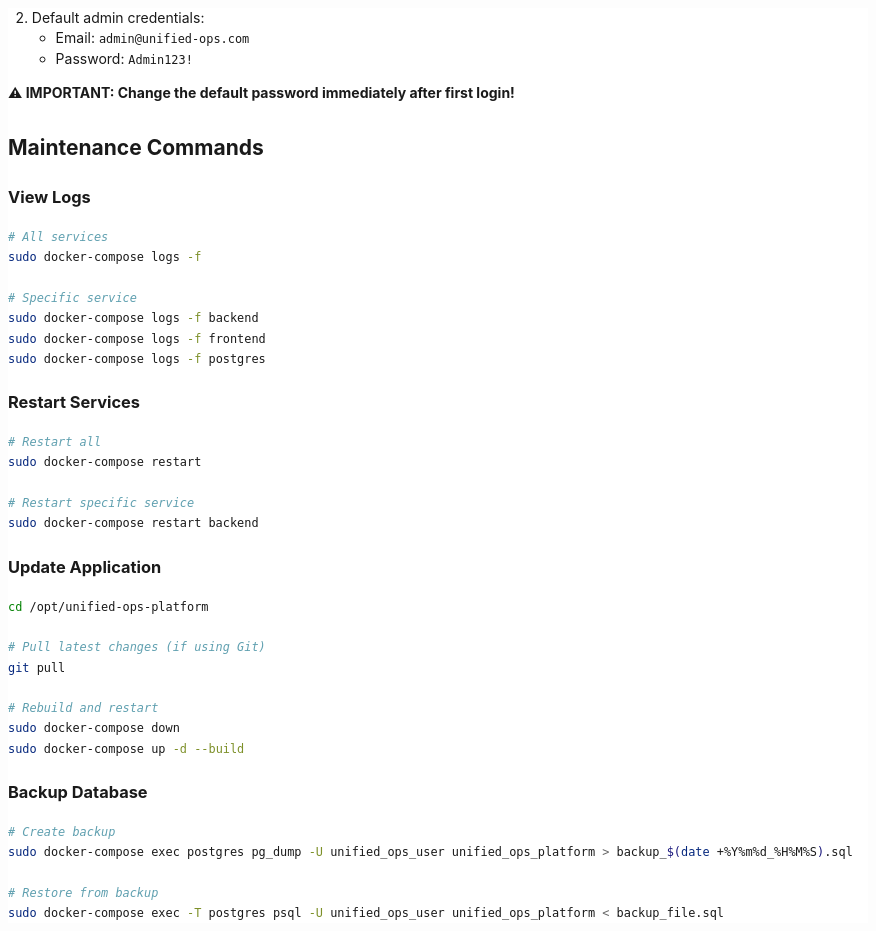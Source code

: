 2. Default admin credentials:
   - Email: `admin@unified-ops.com`
   - Password: `Admin123!`

**⚠️ IMPORTANT: Change the default password immediately after first login!**

## Maintenance Commands

### View Logs

```bash
# All services
sudo docker-compose logs -f

# Specific service
sudo docker-compose logs -f backend
sudo docker-compose logs -f frontend
sudo docker-compose logs -f postgres
```

### Restart Services

```bash
# Restart all
sudo docker-compose restart

# Restart specific service
sudo docker-compose restart backend
```

### Update Application

```bash
cd /opt/unified-ops-platform

# Pull latest changes (if using Git)
git pull

# Rebuild and restart
sudo docker-compose down
sudo docker-compose up -d --build
```

### Backup Database

```bash
# Create backup
sudo docker-compose exec postgres pg_dump -U unified_ops_user unified_ops_platform > backup_$(date +%Y%m%d_%H%M%S).sql

# Restore from backup
sudo docker-compose exec -T postgres psql -U unified_ops_user unified_ops_platform < backup_file.sql
```
